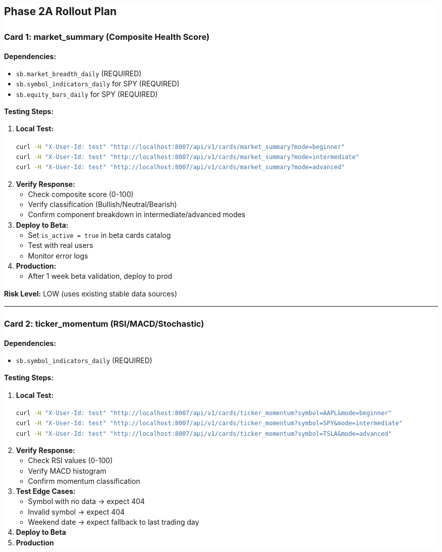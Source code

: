 
## Phase 2A Rollout Plan

### Card 1: market_summary (Composite Health Score)

**Dependencies:**
- `sb.market_breadth_daily` (REQUIRED)
- `sb.symbol_indicators_daily` for SPY (REQUIRED)
- `sb.equity_bars_daily` for SPY (REQUIRED)

**Testing Steps:**
1. **Local Test:**
   ```bash
   curl -H "X-User-Id: test" "http://localhost:8007/api/v1/cards/market_summary?mode=beginner"
   curl -H "X-User-Id: test" "http://localhost:8007/api/v1/cards/market_summary?mode=intermediate"
   curl -H "X-User-Id: test" "http://localhost:8007/api/v1/cards/market_summary?mode=advanced"
   ```
2. **Verify Response:**
   - Check composite score (0-100)
   - Verify classification (Bullish/Neutral/Bearish)
   - Confirm component breakdown in intermediate/advanced modes
3. **Deploy to Beta:**
   - Set `is_active = true` in beta cards catalog
   - Test with real users
   - Monitor error logs
4. **Production:**
   - After 1 week beta validation, deploy to prod

**Risk Level:** LOW (uses existing stable data sources)

---

### Card 2: ticker_momentum (RSI/MACD/Stochastic)

**Dependencies:**
- `sb.symbol_indicators_daily` (REQUIRED)

**Testing Steps:**
1. **Local Test:**
   ```bash
   curl -H "X-User-Id: test" "http://localhost:8007/api/v1/cards/ticker_momentum?symbol=AAPL&mode=beginner"
   curl -H "X-User-Id: test" "http://localhost:8007/api/v1/cards/ticker_momentum?symbol=SPY&mode=intermediate"
   curl -H "X-User-Id: test" "http://localhost:8007/api/v1/cards/ticker_momentum?symbol=TSLA&mode=advanced"
   ```
2. **Verify Response:**
   - Check RSI values (0-100)
   - Verify MACD histogram
   - Confirm momentum classification
3. **Test Edge Cases:**
   - Symbol with no data → expect 404
   - Invalid symbol → expect 404
   - Weekend date → expect fallback to last trading day
4. **Deploy to Beta**
5. **Production**

